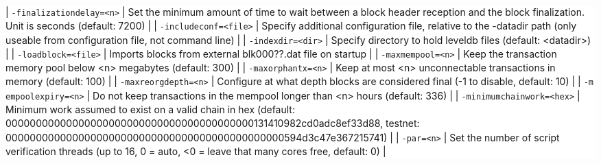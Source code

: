 | `-finalizationdelay=<n>`           | Set the minimum amount of time to wait between a block header reception and the block finalization. Unit is seconds (default: 7200)                                                                                                                                                                                                                                                                                                                                                                                                           |
| `-includeconf=<file>`              | Specify additional configuration file, relative to the -datadir path (only useable from configuration file, not command line)                                                                                                                                                                                                                                                                                                                                                                                                                 |
| `-indexdir=<dir>`                  | Specify directory to hold leveldb files (default: &lt;datadir&gt;)                                                                                                                                                                                                                                                                                                                                                                                                                                                                            |
| `-loadblock=<file>`                | Imports blocks from external blk000??.dat file on startup                                                                                                                                                                                                                                                                                                                                                                                                                                                                                     |
| `-maxmempool=<n>`                  | Keep the transaction memory pool below &lt;n&gt; megabytes (default: 300)                                                                                                                                                                                                                                                                                                                                                                                                                                                                     |
| `-maxorphantx=<n>`                 | Keep at most &lt;n&gt; unconnectable transactions in memory (default: 100)                                                                                                                                                                                                                                                                                                                                                                                                                                                                    |
| `-maxreorgdepth=<n>`               | Configure at what depth blocks are considered final (-1 to disable, default: 10)                                                                                                                                                                                                                                                                                                                                                                                                                                                              |
| `-mempoolexpiry=<n>`               | Do not keep transactions in the mempool longer than &lt;n&gt; hours (default: 336)                                                                                                                                                                                                                                                                                                                                                                                                                                                            |
| `-minimumchainwork=<hex>`          | Minimum work assumed to exist on a valid chain in hex (default: 00000000000000000000000000000000000000000131410982cd0adc8ef33d88, testnet: 0000000000000000000000000000000000000000000000594d3c47e367215741)                                                                                                                                                                                                                                                                                                                                  |
| `-par=<n>`                         | Set the number of script verification threads (up to 16, 0 = auto, &lt;0 = leave that many cores free, default: 0)                                                                                                                                                                                                                                                                                                                                                                                                                            |
